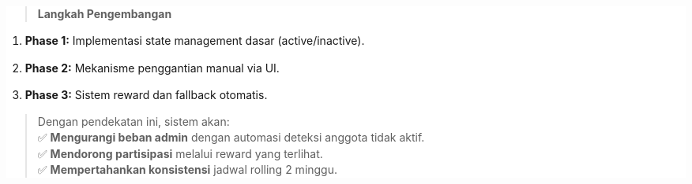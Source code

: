 >
> **Langkah Pengembangan**

1.  **Phase 1:** Implementasi state management dasar (active/inactive).

2.  **Phase 2:** Mekanisme penggantian manual via UI.

3.  **Phase 3:** Sistem reward dan fallback otomatis.

> Dengan pendekatan ini, sistem akan:\
> ✅ **Mengurangi beban admin** dengan automasi deteksi anggota tidak
> aktif.\
> ✅ **Mendorong partisipasi** melalui reward yang terlihat.\
> ✅ **Mempertahankan konsistensi** jadwal rolling 2 minggu.
